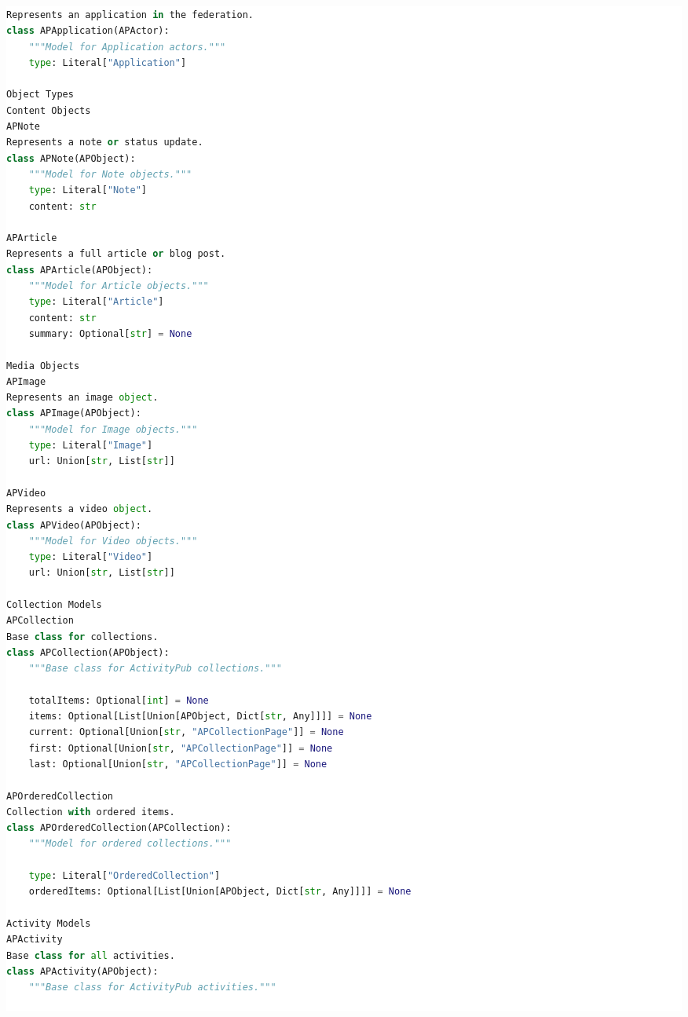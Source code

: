 ```python
Represents an application in the federation.
class APApplication(APActor):
    """Model for Application actors."""
    type: Literal["Application"]

Object Types
Content Objects
APNote
Represents a note or status update.
class APNote(APObject):
    """Model for Note objects."""
    type: Literal["Note"]
    content: str

APArticle
Represents a full article or blog post.
class APArticle(APObject):
    """Model for Article objects."""
    type: Literal["Article"]
    content: str
    summary: Optional[str] = None

Media Objects
APImage
Represents an image object.
class APImage(APObject):
    """Model for Image objects."""
    type: Literal["Image"]
    url: Union[str, List[str]]

APVideo
Represents a video object.
class APVideo(APObject):
    """Model for Video objects."""
    type: Literal["Video"]
    url: Union[str, List[str]]

Collection Models
APCollection
Base class for collections.
class APCollection(APObject):
    """Base class for ActivityPub collections."""
    
    totalItems: Optional[int] = None
    items: Optional[List[Union[APObject, Dict[str, Any]]]] = None
    current: Optional[Union[str, "APCollectionPage"]] = None
    first: Optional[Union[str, "APCollectionPage"]] = None
    last: Optional[Union[str, "APCollectionPage"]] = None

APOrderedCollection
Collection with ordered items.
class APOrderedCollection(APCollection):
    """Model for ordered collections."""
    
    type: Literal["OrderedCollection"]
    orderedItems: Optional[List[Union[APObject, Dict[str, Any]]]] = None

Activity Models
APActivity
Base class for all activities.
class APActivity(APObject):
    """Base class for ActivityPub activities."""
    
```